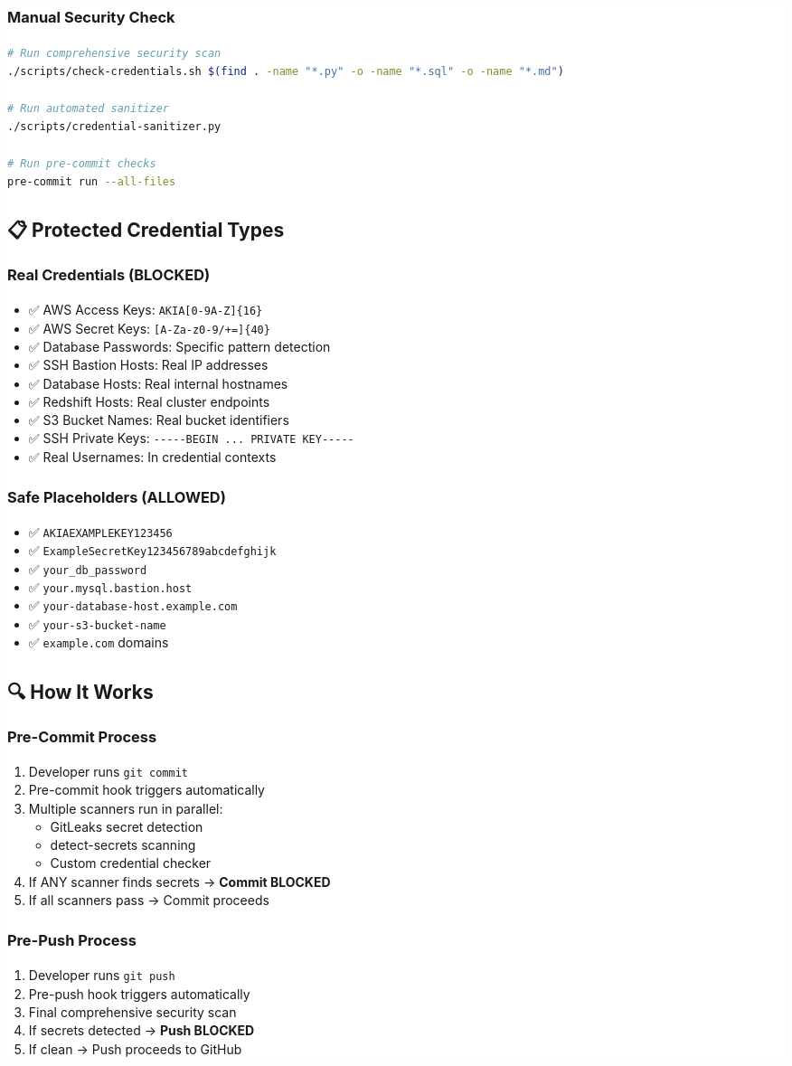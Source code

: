### **Manual Security Check**
```bash
# Run comprehensive security scan
./scripts/check-credentials.sh $(find . -name "*.py" -o -name "*.sql" -o -name "*.md")

# Run automated sanitizer
./scripts/credential-sanitizer.py

# Run pre-commit checks
pre-commit run --all-files
```

## 📋 **Protected Credential Types**

### **Real Credentials (BLOCKED)**
- ✅ AWS Access Keys: `AKIA[0-9A-Z]{16}`
- ✅ AWS Secret Keys: `[A-Za-z0-9/+=]{40}`
- ✅ Database Passwords: Specific pattern detection
- ✅ SSH Bastion Hosts: Real IP addresses
- ✅ Database Hosts: Real internal hostnames
- ✅ Redshift Hosts: Real cluster endpoints
- ✅ S3 Bucket Names: Real bucket identifiers
- ✅ SSH Private Keys: `-----BEGIN ... PRIVATE KEY-----`
- ✅ Real Usernames: In credential contexts

### **Safe Placeholders (ALLOWED)**
- ✅ `AKIAEXAMPLEKEY123456`
- ✅ `ExampleSecretKey123456789abcdefghijk`
- ✅ `your_db_password`
- ✅ `your.mysql.bastion.host`
- ✅ `your-database-host.example.com`
- ✅ `your-s3-bucket-name`
- ✅ `example.com` domains

## 🔍 **How It Works**

### **Pre-Commit Process**
1. Developer runs `git commit`
2. Pre-commit hook triggers automatically
3. Multiple scanners run in parallel:
   - GitLeaks secret detection
   - detect-secrets scanning
   - Custom credential checker
4. If ANY scanner finds secrets → **Commit BLOCKED**
5. If all scanners pass → Commit proceeds

### **Pre-Push Process**
1. Developer runs `git push`
2. Pre-push hook triggers automatically
3. Final comprehensive security scan
4. If secrets detected → **Push BLOCKED**
5. If clean → Push proceeds to GitHub
